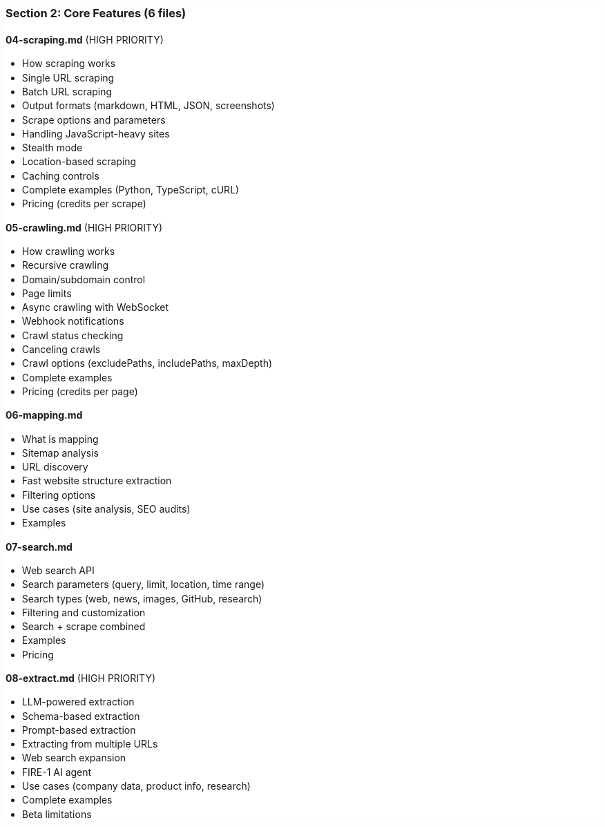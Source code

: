 ### Section 2: Core Features (6 files)

**04-scraping.md** (HIGH PRIORITY)
- How scraping works
- Single URL scraping
- Batch URL scraping
- Output formats (markdown, HTML, JSON, screenshots)
- Scrape options and parameters
- Handling JavaScript-heavy sites
- Stealth mode
- Location-based scraping
- Caching controls
- Complete examples (Python, TypeScript, cURL)
- Pricing (credits per scrape)

**05-crawling.md** (HIGH PRIORITY)
- How crawling works
- Recursive crawling
- Domain/subdomain control
- Page limits
- Async crawling with WebSocket
- Webhook notifications
- Crawl status checking
- Canceling crawls
- Crawl options (excludePaths, includePaths, maxDepth)
- Complete examples
- Pricing (credits per page)

**06-mapping.md**
- What is mapping
- Sitemap analysis
- URL discovery
- Fast website structure extraction
- Filtering options
- Use cases (site analysis, SEO audits)
- Examples

**07-search.md**
- Web search API
- Search parameters (query, limit, location, time range)
- Search types (web, news, images, GitHub, research)
- Filtering and customization
- Search + scrape combined
- Examples
- Pricing

**08-extract.md** (HIGH PRIORITY)
- LLM-powered extraction
- Schema-based extraction
- Prompt-based extraction
- Extracting from multiple URLs
- Web search expansion
- FIRE-1 AI agent
- Use cases (company data, product info, research)
- Complete examples
- Beta limitations
